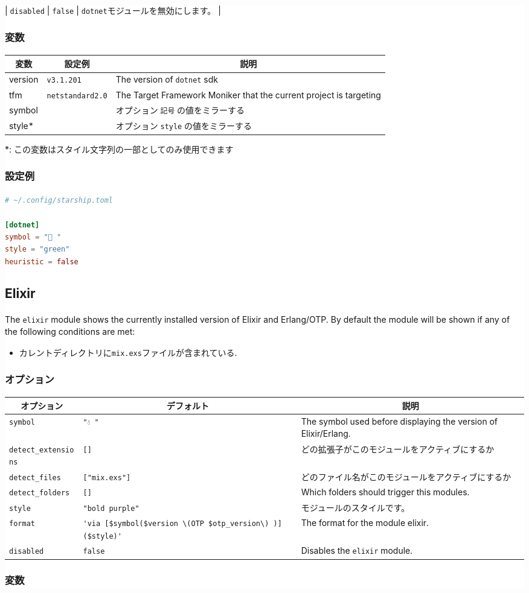 | `disabled`          | `false`                                                                                                 | `dotnet`モジュールを無効にします。                      |

### 変数

| 変数        | 設定例              | 説明                                                                 |
| --------- | ---------------- | ------------------------------------------------------------------ |
| version   | `v3.1.201`       | The version of `dotnet` sdk                                        |
| tfm       | `netstandard2.0` | The Target Framework Moniker that the current project is targeting |
| symbol    |                  | オプション `記号` の値をミラーする                                                |
| style\* |                  | オプション `style` の値をミラーする                                             |

\*: この変数はスタイル文字列の一部としてのみ使用できます

### 設定例

```toml
# ~/.config/starship.toml

[dotnet]
symbol = "🥅 "
style = "green"
heuristic = false
```

## Elixir

The `elixir` module shows the currently installed version of Elixir and Erlang/OTP. By default the module will be shown if any of the following conditions are met:

- カレントディレクトリに`mix.exs`ファイルが含まれている.

### オプション

| オプション               | デフォルト                                                       | 説明                                                              |
| ------------------- | ----------------------------------------------------------- | --------------------------------------------------------------- |
| `symbol`            | `"💧 "`                                                      | The symbol used before displaying the version of Elixir/Erlang. |
| `detect_extensions` | `[]`                                                        | どの拡張子がこのモジュールをアクティブにするか                                         |
| `detect_files`      | `["mix.exs"]`                                               | どのファイル名がこのモジュールをアクティブにするか                                       |
| `detect_folders`    | `[]`                                                        | Which folders should trigger this modules.                      |
| `style`             | `"bold purple"`                                             | モジュールのスタイルです。                                                   |
| `format`            | `'via [$symbol($version \(OTP $otp_version\) )]($style)'` | The format for the module elixir.                               |
| `disabled`          | `false`                                                     | Disables the `elixir` module.                                   |

### 変数
